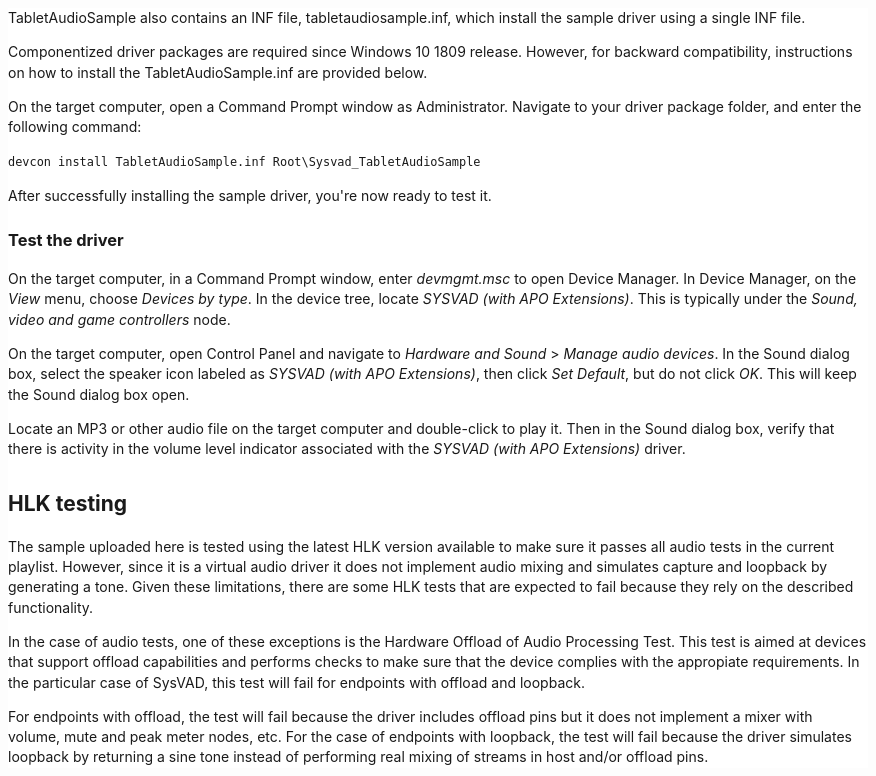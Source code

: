 TabletAudioSample also contains an INF file, tabletaudiosample.inf, which install the sample driver using a single INF file.

Componentized driver packages are required since Windows 10 1809 release. However, for backward compatibility, instructions on how to install the TabletAudioSample.inf are provided below.

On the target computer, open a Command Prompt window as Administrator. Navigate to your driver package folder, and enter the following command:

`devcon install TabletAudioSample.inf Root\Sysvad_TabletAudioSample`

After successfully installing the sample driver, you're now ready to test it.

### Test the driver

On the target computer, in a Command Prompt window, enter *devmgmt.msc* to open Device Manager. In Device Manager, on the *View* menu, choose *Devices by type*. In the device tree, locate *SYSVAD (with APO Extensions)*. This is typically under the *Sound, video and game controllers* node.

On the target computer, open Control Panel and navigate to *Hardware and Sound* \> *Manage audio devices*. In the Sound dialog box, select the speaker icon labeled as *SYSVAD (with APO Extensions)*, then click *Set Default*, but do not click *OK*. This will keep the Sound dialog box open.

Locate an MP3 or other audio file on the target computer and double-click to play it. Then in the Sound dialog box, verify that there is activity in the volume level indicator associated with the *SYSVAD (with APO Extensions)* driver.

## HLK testing

The sample uploaded here is tested using the latest HLK version available to make sure it passes all audio tests in the current playlist. However, since it is a virtual audio driver it does not implement audio mixing and simulates capture and loopback by generating a tone. Given these limitations, there are some HLK tests that are expected to fail because they rely on the described functionality.

In the case of audio tests, one of these exceptions is the Hardware Offload of Audio Processing Test. This test is aimed at devices that support offload capabilities and performs checks to make sure that the device complies with the appropiate requirements. In the particular case of SysVAD, this test will fail for endpoints with offload and loopback.

For endpoints with offload, the test will fail because the driver includes offload pins but it does not implement a mixer with volume, mute and peak meter nodes, etc. For the case of endpoints with loopback, the test will fail because the driver simulates loopback by returning a sine tone instead of performing real mixing of streams in host and/or offload pins.